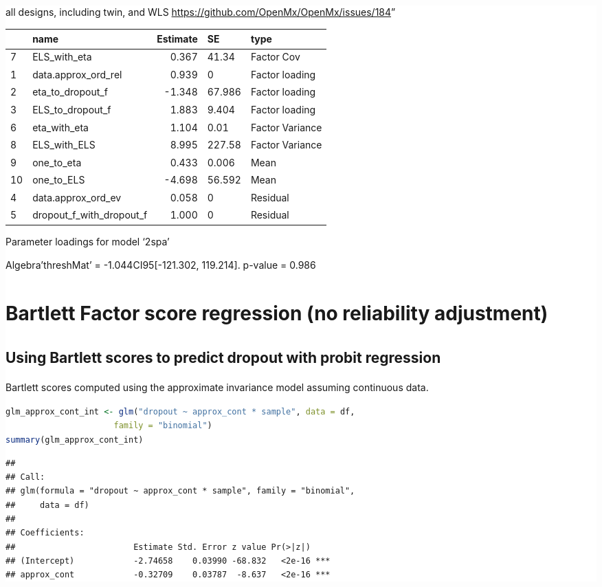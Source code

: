 all designs, including twin, and WLS
<https://github.com/OpenMx/OpenMx/issues/184>”

|     | name                     | Estimate | SE     | type            |
|:----|:-------------------------|---------:|:-------|:----------------|
| 7   | ELS_with_eta             |    0.367 | 41.34  | Factor Cov      |
| 1   | data.approx_ord_rel      |    0.939 | 0      | Factor loading  |
| 2   | eta_to_dropout_f         |   -1.348 | 67.986 | Factor loading  |
| 3   | ELS_to_dropout_f         |    1.883 | 9.404  | Factor loading  |
| 6   | eta_with_eta             |    1.104 | 0.01   | Factor Variance |
| 8   | ELS_with_ELS             |    8.995 | 227.58 | Factor Variance |
| 9   | one_to_eta               |    0.433 | 0.006  | Mean            |
| 10  | one_to_ELS               |   -4.698 | 56.592 | Mean            |
| 4   | data.approx_ord_ev       |    0.058 | 0      | Residual        |
| 5   | dropout_f_with_dropout_f |    1.000 | 0      | Residual        |

Parameter loadings for model ‘2spa’

Algebra’threshMat’ = -1.044CI95\[-121.302, 119.214\]. p-value = 0.986

# Bartlett Factor score regression (no reliability adjustment)

## Using Bartlett scores to predict dropout with probit regression

Bartlett scores computed using the approximate invariance model assuming
continuous data.

``` r
glm_approx_cont_int <- glm("dropout ~ approx_cont * sample", data = df, 
                      family = "binomial")
summary(glm_approx_cont_int)
```

    ## 
    ## Call:
    ## glm(formula = "dropout ~ approx_cont * sample", family = "binomial", 
    ##     data = df)
    ## 
    ## Coefficients:
    ##                        Estimate Std. Error z value Pr(>|z|)    
    ## (Intercept)            -2.74658    0.03990 -68.832   <2e-16 ***
    ## approx_cont            -0.32709    0.03787  -8.637   <2e-16 ***